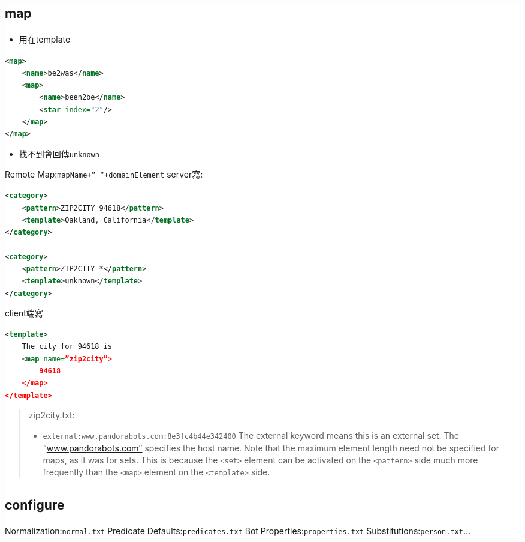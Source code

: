 ## map

- 用在template

``` xml
<map>
    <name>be2was</name>
    <map>
        <name>been2be</name>
        <star index="2"/>
    </map>
</map>
```

- 找不到會回傳`unknown`

Remote Map:`mapName+“ “+domainElement`
server寫:

``` xml
<category>
    <pattern>ZIP2CITY 94618</pattern>
    <template>Oakland, California</template>
</category>

<category>
    <pattern>ZIP2CITY *</pattern>
    <template>unknown</template>
</category>
```

client端寫

``` xml
<template>
    The city for 94618 is 
    <map name=”zip2city”>
        94618
    </map>
</template>
```

> zip2city.txt:
>
> - `external:www.pandorabots.com:8e3fc4b44e342400`
The external keyword means this is an external set.
The “www.pandorabots.com” specifies the host name.
Note that the maximum element length need not be specified for maps, as it was for sets.  This is because the `<set>` element can be activated on the `<pattern>` side much more frequently than the `<map>` element on the `<template>` side.

## configure

Normalization:`normal.txt`
Predicate Defaults:`predicates.txt`
Bot Properties:`properties.txt`
Substitutions:`person.txt`...
